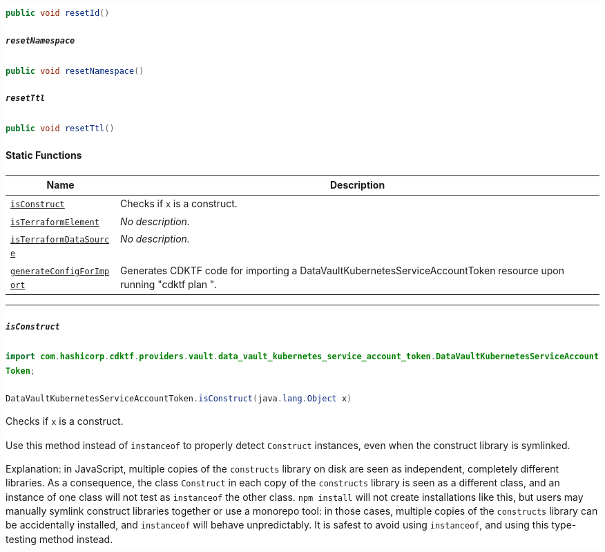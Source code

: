 ```java
public void resetId()
```

##### `resetNamespace` <a name="resetNamespace" id="@cdktf/provider-vault.dataVaultKubernetesServiceAccountToken.DataVaultKubernetesServiceAccountToken.resetNamespace"></a>

```java
public void resetNamespace()
```

##### `resetTtl` <a name="resetTtl" id="@cdktf/provider-vault.dataVaultKubernetesServiceAccountToken.DataVaultKubernetesServiceAccountToken.resetTtl"></a>

```java
public void resetTtl()
```

#### Static Functions <a name="Static Functions" id="Static Functions"></a>

| **Name** | **Description** |
| --- | --- |
| <code><a href="#@cdktf/provider-vault.dataVaultKubernetesServiceAccountToken.DataVaultKubernetesServiceAccountToken.isConstruct">isConstruct</a></code> | Checks if `x` is a construct. |
| <code><a href="#@cdktf/provider-vault.dataVaultKubernetesServiceAccountToken.DataVaultKubernetesServiceAccountToken.isTerraformElement">isTerraformElement</a></code> | *No description.* |
| <code><a href="#@cdktf/provider-vault.dataVaultKubernetesServiceAccountToken.DataVaultKubernetesServiceAccountToken.isTerraformDataSource">isTerraformDataSource</a></code> | *No description.* |
| <code><a href="#@cdktf/provider-vault.dataVaultKubernetesServiceAccountToken.DataVaultKubernetesServiceAccountToken.generateConfigForImport">generateConfigForImport</a></code> | Generates CDKTF code for importing a DataVaultKubernetesServiceAccountToken resource upon running "cdktf plan <stack-name>". |

---

##### `isConstruct` <a name="isConstruct" id="@cdktf/provider-vault.dataVaultKubernetesServiceAccountToken.DataVaultKubernetesServiceAccountToken.isConstruct"></a>

```java
import com.hashicorp.cdktf.providers.vault.data_vault_kubernetes_service_account_token.DataVaultKubernetesServiceAccountToken;

DataVaultKubernetesServiceAccountToken.isConstruct(java.lang.Object x)
```

Checks if `x` is a construct.

Use this method instead of `instanceof` to properly detect `Construct`
instances, even when the construct library is symlinked.

Explanation: in JavaScript, multiple copies of the `constructs` library on
disk are seen as independent, completely different libraries. As a
consequence, the class `Construct` in each copy of the `constructs` library
is seen as a different class, and an instance of one class will not test as
`instanceof` the other class. `npm install` will not create installations
like this, but users may manually symlink construct libraries together or
use a monorepo tool: in those cases, multiple copies of the `constructs`
library can be accidentally installed, and `instanceof` will behave
unpredictably. It is safest to avoid using `instanceof`, and using
this type-testing method instead.
